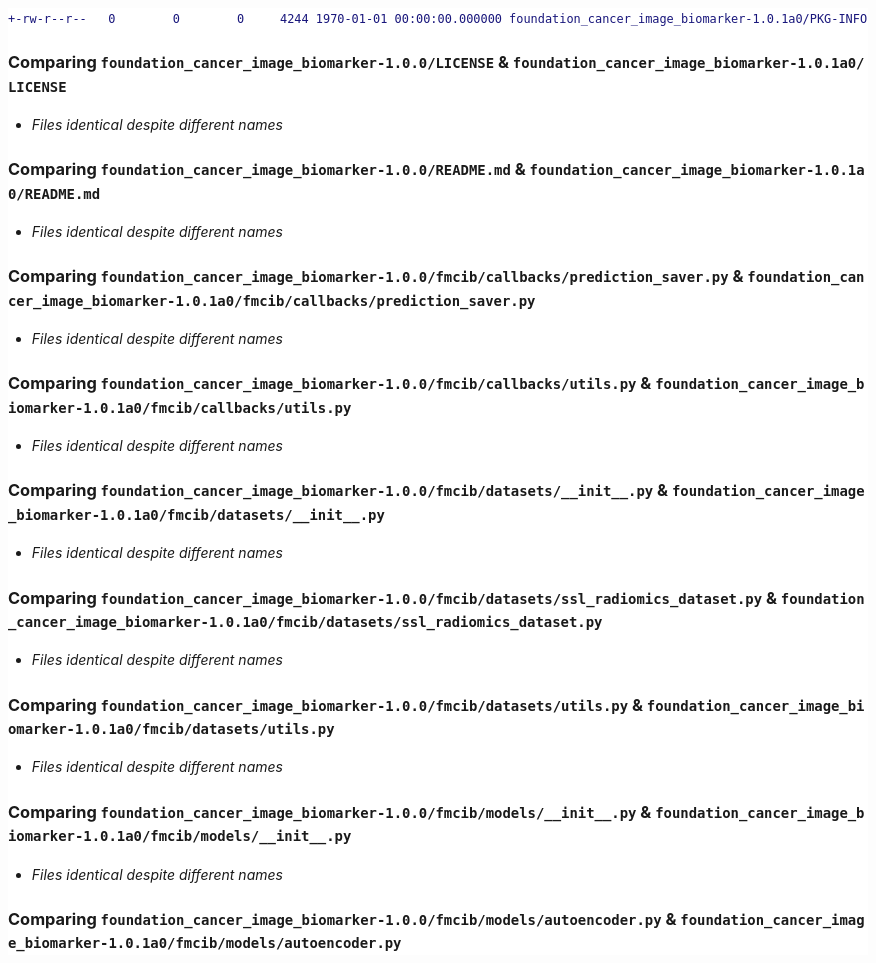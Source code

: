 ```diff
+-rw-r--r--   0        0        0     4244 1970-01-01 00:00:00.000000 foundation_cancer_image_biomarker-1.0.1a0/PKG-INFO
```

### Comparing `foundation_cancer_image_biomarker-1.0.0/LICENSE` & `foundation_cancer_image_biomarker-1.0.1a0/LICENSE`

 * *Files identical despite different names*

### Comparing `foundation_cancer_image_biomarker-1.0.0/README.md` & `foundation_cancer_image_biomarker-1.0.1a0/README.md`

 * *Files identical despite different names*

### Comparing `foundation_cancer_image_biomarker-1.0.0/fmcib/callbacks/prediction_saver.py` & `foundation_cancer_image_biomarker-1.0.1a0/fmcib/callbacks/prediction_saver.py`

 * *Files identical despite different names*

### Comparing `foundation_cancer_image_biomarker-1.0.0/fmcib/callbacks/utils.py` & `foundation_cancer_image_biomarker-1.0.1a0/fmcib/callbacks/utils.py`

 * *Files identical despite different names*

### Comparing `foundation_cancer_image_biomarker-1.0.0/fmcib/datasets/__init__.py` & `foundation_cancer_image_biomarker-1.0.1a0/fmcib/datasets/__init__.py`

 * *Files identical despite different names*

### Comparing `foundation_cancer_image_biomarker-1.0.0/fmcib/datasets/ssl_radiomics_dataset.py` & `foundation_cancer_image_biomarker-1.0.1a0/fmcib/datasets/ssl_radiomics_dataset.py`

 * *Files identical despite different names*

### Comparing `foundation_cancer_image_biomarker-1.0.0/fmcib/datasets/utils.py` & `foundation_cancer_image_biomarker-1.0.1a0/fmcib/datasets/utils.py`

 * *Files identical despite different names*

### Comparing `foundation_cancer_image_biomarker-1.0.0/fmcib/models/__init__.py` & `foundation_cancer_image_biomarker-1.0.1a0/fmcib/models/__init__.py`

 * *Files identical despite different names*

### Comparing `foundation_cancer_image_biomarker-1.0.0/fmcib/models/autoencoder.py` & `foundation_cancer_image_biomarker-1.0.1a0/fmcib/models/autoencoder.py`
